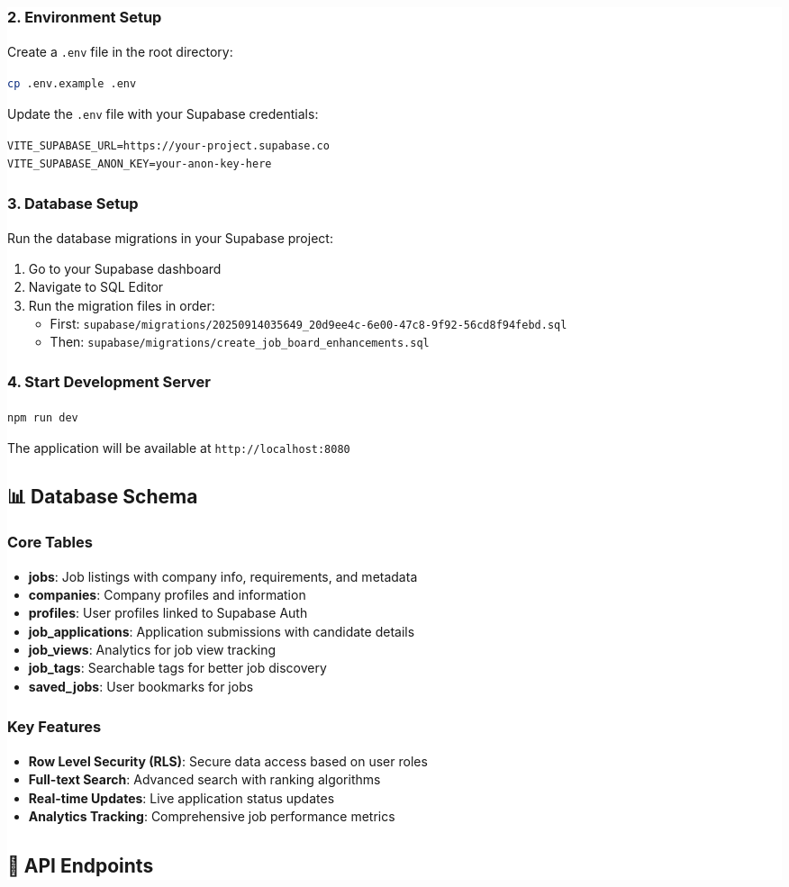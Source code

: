 ### 2. Environment Setup

Create a `.env` file in the root directory:

```bash
cp .env.example .env
```

Update the `.env` file with your Supabase credentials:

```env
VITE_SUPABASE_URL=https://your-project.supabase.co
VITE_SUPABASE_ANON_KEY=your-anon-key-here
```

### 3. Database Setup

Run the database migrations in your Supabase project:

1. Go to your Supabase dashboard
2. Navigate to SQL Editor
3. Run the migration files in order:
   - First: `supabase/migrations/20250914035649_20d9ee4c-6e00-47c8-9f92-56cd8f94febd.sql`
   - Then: `supabase/migrations/create_job_board_enhancements.sql`

### 4. Start Development Server

```bash
npm run dev
```

The application will be available at `http://localhost:8080`

## 📊 Database Schema

### Core Tables

- **jobs**: Job listings with company info, requirements, and metadata
- **companies**: Company profiles and information
- **profiles**: User profiles linked to Supabase Auth
- **job_applications**: Application submissions with candidate details
- **job_views**: Analytics for job view tracking
- **job_tags**: Searchable tags for better job discovery
- **saved_jobs**: User bookmarks for jobs

### Key Features

- **Row Level Security (RLS)**: Secure data access based on user roles
- **Full-text Search**: Advanced search with ranking algorithms
- **Real-time Updates**: Live application status updates
- **Analytics Tracking**: Comprehensive job performance metrics

## 🔌 API Endpoints
